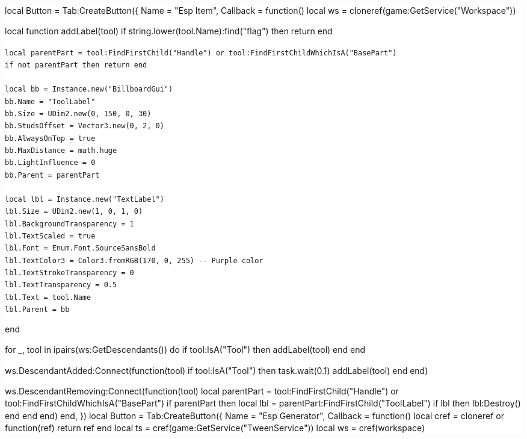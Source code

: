 local Button = Tab:CreateButton({
   Name = "Esp Item",
   Callback = function()
 local ws = cloneref(game:GetService("Workspace"))

local function addLabel(tool)
    if string.lower(tool.Name):find("flag") then return end

    local parentPart = tool:FindFirstChild("Handle") or tool:FindFirstChildWhichIsA("BasePart")
    if not parentPart then return end

    local bb = Instance.new("BillboardGui")
    bb.Name = "ToolLabel"
    bb.Size = UDim2.new(0, 150, 0, 30)
    bb.StudsOffset = Vector3.new(0, 2, 0)
    bb.AlwaysOnTop = true
    bb.MaxDistance = math.huge
    bb.LightInfluence = 0
    bb.Parent = parentPart

    local lbl = Instance.new("TextLabel")
    lbl.Size = UDim2.new(1, 0, 1, 0)
    lbl.BackgroundTransparency = 1
    lbl.TextScaled = true
    lbl.Font = Enum.Font.SourceSansBold
    lbl.TextColor3 = Color3.fromRGB(170, 0, 255) -- Purple color
    lbl.TextStrokeTransparency = 0
    lbl.TextTransparency = 0.5
    lbl.Text = tool.Name
    lbl.Parent = bb
end

for _, tool in ipairs(ws:GetDescendants()) do
    if tool:IsA("Tool") then addLabel(tool) end
end

ws.DescendantAdded:Connect(function(tool)
    if tool:IsA("Tool") then 
        task.wait(0.1) 
        addLabel(tool) 
    end
end)

ws.DescendantRemoving:Connect(function(tool)
    local parentPart = tool:FindFirstChild("Handle") or tool:FindFirstChildWhichIsA("BasePart")
    if parentPart then
        local lbl = parentPart:FindFirstChild("ToolLabel")
        if lbl then lbl:Destroy() end
    end
end)
   end,
})
local Button = Tab:CreateButton({
   Name = "Esp Generator",
   Callback = function()
             local cref = cloneref or function(ref) return ref end
local ts = cref(game:GetService("TweenService"))
local ws = cref(workspace)
